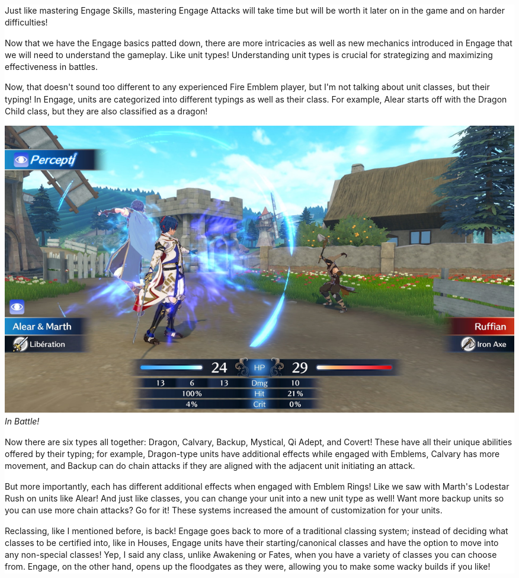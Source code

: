 Just like mastering Engage Skills, mastering Engage Attacks will take time but will be worth it later on in the game and on harder difficulties!

Now that we have the Engage basics patted down, there are more intricacies as well as new mechanics introduced in Engage that we will need to understand the gameplay. Like unit types! Understanding unit types is crucial for strategizing and maximizing effectiveness in battles.

Now, that doesn't sound too different to any experienced Fire Emblem player, but I'm not talking about unit classes, but their typing! In Engage, units are categorized into different typings as well as their class. For example, Alear starts off with the Dragon Child class, but they are also classified as a dragon!

![in Battle!](/assets/images/2023-12-25-why-fire-emblem-engage-is-my-game-of-the-year/in-battle!.jpg)
_In Battle!_

Now there are six types all together: Dragon, Calvary, Backup, Mystical, Qi Adept, and Covert! These have all their unique abilities offered by their typing; for example, Dragon-type units have additional effects while engaged with Emblems, Calvary has more movement, and Backup can do chain attacks if they are aligned with the adjacent unit initiating an attack.

But more importantly, each has different additional effects when engaged with Emblem Rings! Like we saw with Marth's Lodestar Rush on units like Alear! And just like classes, you can change your unit into a new unit type as well! Want more backup units so you can use more chain attacks? Go for it! These systems increased the amount of customization for your units.

Reclassing, like I mentioned before, is back! Engage goes back to more of a traditional classing system; instead of deciding what classes to be certified into, like in Houses, Engage units have their starting/canonical classes and have the option to move into any non-special classes! Yep, I said any class, unlike Awakening or Fates, when you have a variety of classes you can choose from. Engage, on the other hand, opens up the floodgates as they were, allowing you to make some wacky builds if you like!
